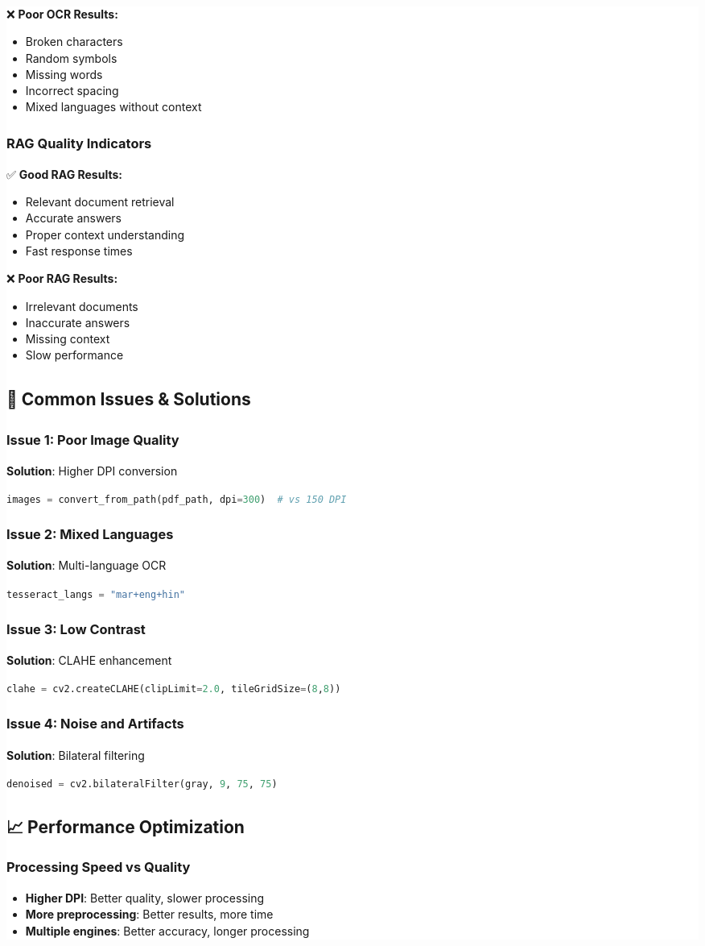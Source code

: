 ❌ **Poor OCR Results:**
- Broken characters
- Random symbols
- Missing words
- Incorrect spacing
- Mixed languages without context

### **RAG Quality Indicators**
✅ **Good RAG Results:**
- Relevant document retrieval
- Accurate answers
- Proper context understanding
- Fast response times

❌ **Poor RAG Results:**
- Irrelevant documents
- Inaccurate answers
- Missing context
- Slow performance

## 🚨 **Common Issues & Solutions**

### **Issue 1: Poor Image Quality**
**Solution**: Higher DPI conversion
```python
images = convert_from_path(pdf_path, dpi=300)  # vs 150 DPI
```

### **Issue 2: Mixed Languages**
**Solution**: Multi-language OCR
```python
tesseract_langs = "mar+eng+hin"
```

### **Issue 3: Low Contrast**
**Solution**: CLAHE enhancement
```python
clahe = cv2.createCLAHE(clipLimit=2.0, tileGridSize=(8,8))
```

### **Issue 4: Noise and Artifacts**
**Solution**: Bilateral filtering
```python
denoised = cv2.bilateralFilter(gray, 9, 75, 75)
```

## 📈 **Performance Optimization**

### **Processing Speed vs Quality**
- **Higher DPI**: Better quality, slower processing
- **More preprocessing**: Better results, more time
- **Multiple engines**: Better accuracy, longer processing
